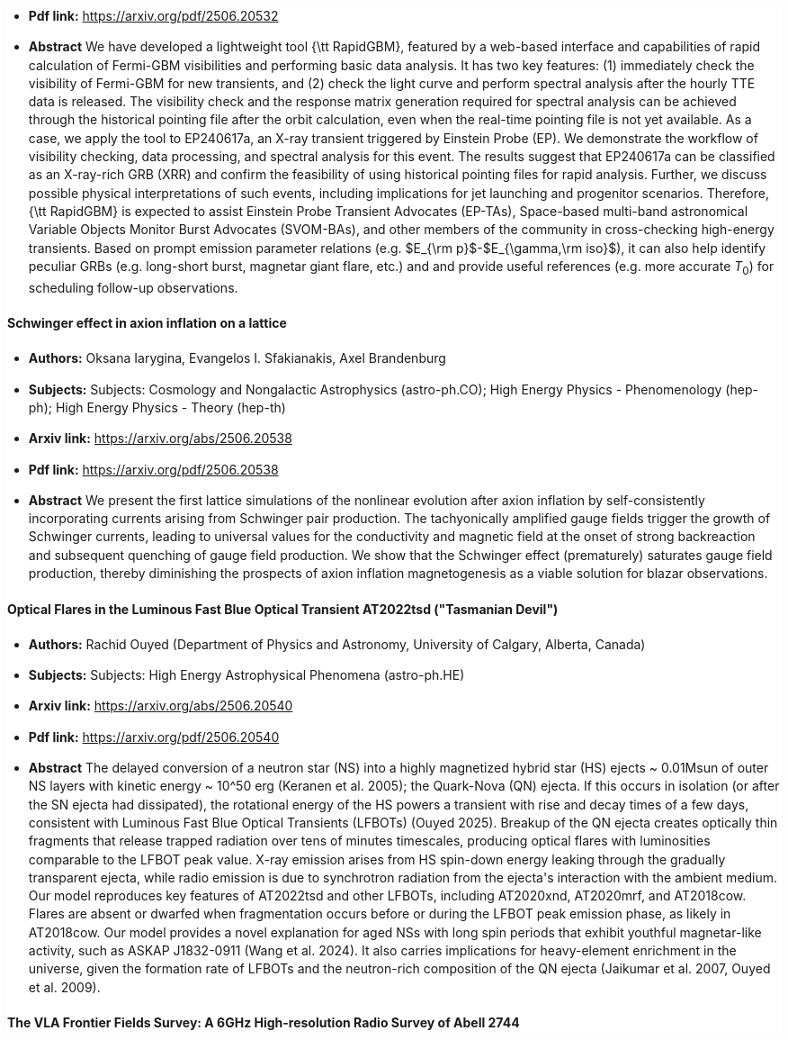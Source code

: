  - **Pdf link:** https://arxiv.org/pdf/2506.20532

 - **Abstract**
 We have developed a lightweight tool {\tt RapidGBM}, featured by a web-based interface and capabilities of rapid calculation of Fermi-GBM visibilities and performing basic data analysis. It has two key features: (1) immediately check the visibility of Fermi-GBM for new transients, and (2) check the light curve and perform spectral analysis after the hourly TTE data is released. The visibility check and the response matrix generation required for spectral analysis can be achieved through the historical pointing file after the orbit calculation, even when the real-time pointing file is not yet available. As a case, we apply the tool to EP240617a, an X-ray transient triggered by Einstein Probe (EP). We demonstrate the workflow of visibility checking, data processing, and spectral analysis for this event. The results suggest that EP240617a can be classified as an X-ray-rich GRB (XRR) and confirm the feasibility of using historical pointing files for rapid analysis. Further, we discuss possible physical interpretations of such events, including implications for jet launching and progenitor scenarios. Therefore, {\tt RapidGBM} is expected to assist Einstein Probe Transient Advocates (EP-TAs), Space-based multi-band astronomical Variable Objects Monitor Burst Advocates (SVOM-BAs), and other members of the community in cross-checking high-energy transients. Based on prompt emission parameter relations (e.g. $E_{\rm p}$-$E_{\gamma,\rm iso}$), it can also help identify peculiar GRBs (e.g. long-short burst, magnetar giant flare, etc.) and and provide useful references (e.g. more accurate $T_0$) for scheduling follow-up observations.
#### Schwinger effect in axion inflation on a lattice
 - **Authors:** Oksana Iarygina, Evangelos I. Sfakianakis, Axel Brandenburg
 - **Subjects:** Subjects:
Cosmology and Nongalactic Astrophysics (astro-ph.CO); High Energy Physics - Phenomenology (hep-ph); High Energy Physics - Theory (hep-th)
 - **Arxiv link:** https://arxiv.org/abs/2506.20538

 - **Pdf link:** https://arxiv.org/pdf/2506.20538

 - **Abstract**
 We present the first lattice simulations of the nonlinear evolution after axion inflation by self-consistently incorporating currents arising from Schwinger pair production. The tachyonically amplified gauge fields trigger the growth of Schwinger currents, leading to universal values for the conductivity and magnetic field at the onset of strong backreaction and subsequent quenching of gauge field production. We show that the Schwinger effect (prematurely) saturates gauge field production, thereby diminishing the prospects of axion inflation magnetogenesis as a viable solution for blazar observations.
#### Optical Flares in the Luminous Fast Blue Optical Transient AT2022tsd ("Tasmanian Devil")
 - **Authors:** Rachid Ouyed (Department of Physics and Astronomy, University of Calgary, Alberta, Canada)
 - **Subjects:** Subjects:
High Energy Astrophysical Phenomena (astro-ph.HE)
 - **Arxiv link:** https://arxiv.org/abs/2506.20540

 - **Pdf link:** https://arxiv.org/pdf/2506.20540

 - **Abstract**
 The delayed conversion of a neutron star (NS) into a highly magnetized hybrid star (HS) ejects ~ 0.01Msun of outer NS layers with kinetic energy ~ 10^50 erg (Keranen et al. 2005); the Quark-Nova (QN) ejecta. If this occurs in isolation (or after the SN ejecta had dissipated), the rotational energy of the HS powers a transient with rise and decay times of a few days, consistent with Luminous Fast Blue Optical Transients (LFBOTs) (Ouyed 2025). Breakup of the QN ejecta creates optically thin fragments that release trapped radiation over tens of minutes timescales, producing optical flares with luminosities comparable to the LFBOT peak value. X-ray emission arises from HS spin-down energy leaking through the gradually transparent ejecta, while radio emission is due to synchrotron radiation from the ejecta's interaction with the ambient medium. Our model reproduces key features of AT2022tsd and other LFBOTs, including AT2020xnd, AT2020mrf, and AT2018cow. Flares are absent or dwarfed when fragmentation occurs before or during the LFBOT peak emission phase, as likely in AT2018cow. Our model provides a novel explanation for aged NSs with long spin periods that exhibit youthful magnetar-like activity, such as ASKAP J1832-0911 (Wang et al. 2024). It also carries implications for heavy-element enrichment in the universe, given the formation rate of LFBOTs and the neutron-rich composition of the QN ejecta (Jaikumar et al. 2007, Ouyed et al. 2009).
#### The VLA Frontier Fields Survey: A 6GHz High-resolution Radio Survey of Abell 2744